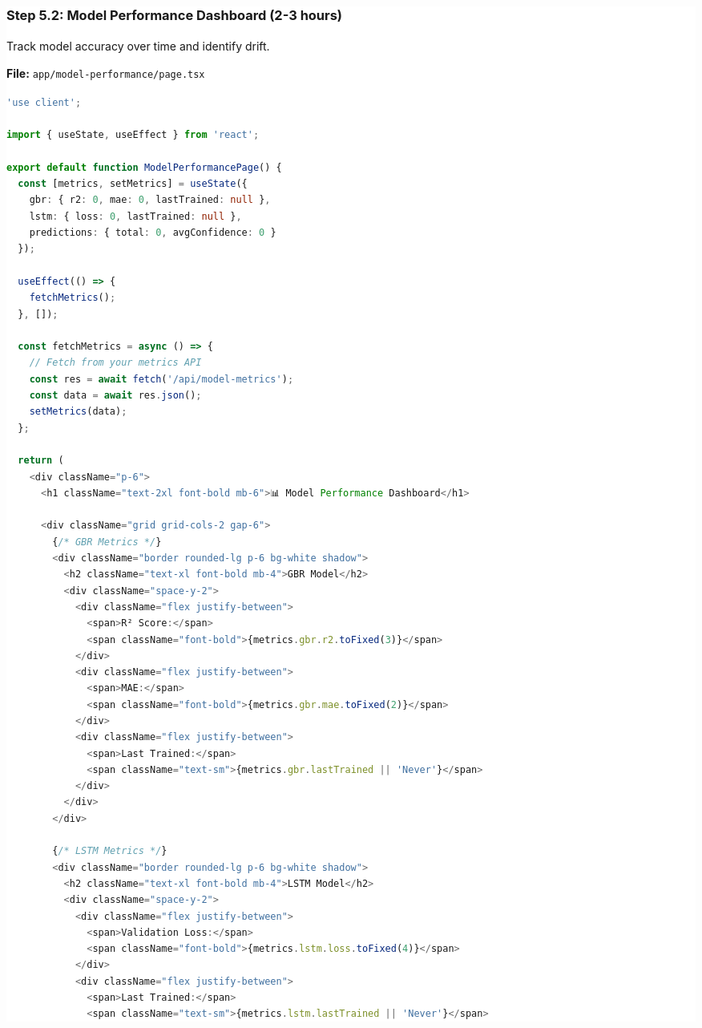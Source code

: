 ### **Step 5.2: Model Performance Dashboard** (2-3 hours)

Track model accuracy over time and identify drift.

**File:** `app/model-performance/page.tsx`

```typescript
'use client';

import { useState, useEffect } from 'react';

export default function ModelPerformancePage() {
  const [metrics, setMetrics] = useState({
    gbr: { r2: 0, mae: 0, lastTrained: null },
    lstm: { loss: 0, lastTrained: null },
    predictions: { total: 0, avgConfidence: 0 }
  });

  useEffect(() => {
    fetchMetrics();
  }, []);

  const fetchMetrics = async () => {
    // Fetch from your metrics API
    const res = await fetch('/api/model-metrics');
    const data = await res.json();
    setMetrics(data);
  };

  return (
    <div className="p-6">
      <h1 className="text-2xl font-bold mb-6">📊 Model Performance Dashboard</h1>

      <div className="grid grid-cols-2 gap-6">
        {/* GBR Metrics */}
        <div className="border rounded-lg p-6 bg-white shadow">
          <h2 className="text-xl font-bold mb-4">GBR Model</h2>
          <div className="space-y-2">
            <div className="flex justify-between">
              <span>R² Score:</span>
              <span className="font-bold">{metrics.gbr.r2.toFixed(3)}</span>
            </div>
            <div className="flex justify-between">
              <span>MAE:</span>
              <span className="font-bold">{metrics.gbr.mae.toFixed(2)}</span>
            </div>
            <div className="flex justify-between">
              <span>Last Trained:</span>
              <span className="text-sm">{metrics.gbr.lastTrained || 'Never'}</span>
            </div>
          </div>
        </div>

        {/* LSTM Metrics */}
        <div className="border rounded-lg p-6 bg-white shadow">
          <h2 className="text-xl font-bold mb-4">LSTM Model</h2>
          <div className="space-y-2">
            <div className="flex justify-between">
              <span>Validation Loss:</span>
              <span className="font-bold">{metrics.lstm.loss.toFixed(4)}</span>
            </div>
            <div className="flex justify-between">
              <span>Last Trained:</span>
              <span className="text-sm">{metrics.lstm.lastTrained || 'Never'}</span>
```